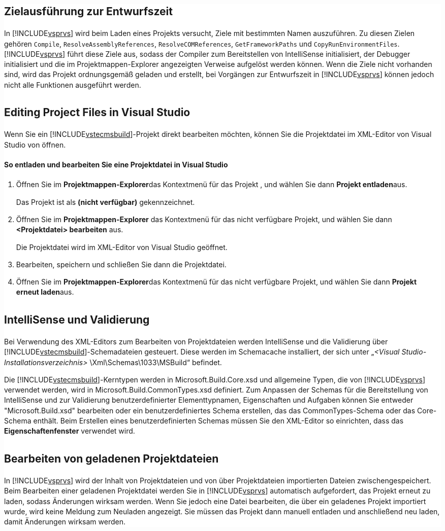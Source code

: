 ## <a name="design-time-target-execution"></a>Zielausführung zur Entwurfszeit  
 In [!INCLUDE[vsprvs](../includes/vsprvs-md.md)] wird beim Laden eines Projekts versucht, Ziele mit bestimmten Namen auszuführen. Zu diesen Zielen gehören `Compile`, `ResolveAssemblyReferences`, `ResolveCOMReferences`, `GetFrameworkPaths` und `CopyRunEnvironmentFiles`. [!INCLUDE[vsprvs](../includes/vsprvs-md.md)] führt diese Ziele aus, sodass der Compiler zum Bereitstellen von IntelliSense initialisiert, der Debugger initialisiert und die im Projektmappen-Explorer angezeigten Verweise aufgelöst werden können. Wenn die Ziele nicht vorhanden sind, wird das Projekt ordnungsgemäß geladen und erstellt, bei Vorgängen zur Entwurfszeit in [!INCLUDE[vsprvs](../includes/vsprvs-md.md)] können jedoch nicht alle Funktionen ausgeführt werden.  
  
##  <a name="BKMK_EditingProjects"></a> Editing Project Files in Visual Studio  
 Wenn Sie ein [!INCLUDE[vstecmsbuild](../includes/vstecmsbuild-md.md)]-Projekt direkt bearbeiten möchten, können Sie die Projektdatei im XML-Editor von Visual Studio von öffnen.  
  
#### <a name="to-unload-and-edit-a-project-file-in-visual-studio"></a>So entladen und bearbeiten Sie eine Projektdatei in Visual Studio  
  
1.  Öffnen Sie im **Projektmappen-Explorer**das Kontextmenü für das Projekt , und wählen Sie dann **Projekt entladen**aus.  
  
     Das Projekt ist als **(nicht verfügbar)** gekennzeichnet.  
  
2.  Öffnen Sie im **Projektmappen-Explorer** das Kontextmenü für das nicht verfügbare Projekt, und wählen Sie dann **\<Projektdatei> bearbeiten** aus.  
  
     Die Projektdatei wird im XML-Editor von Visual Studio geöffnet.  
  
3.  Bearbeiten, speichern und schließen Sie dann die Projektdatei.  
  
4.  Öffnen Sie im **Projektmappen-Explorer**das Kontextmenü für das nicht verfügbare Projekt, und wählen Sie dann **Projekt erneut laden**aus.  
  
## <a name="intellisense-and-validation"></a>IntelliSense und Validierung  
 Bei Verwendung des XML-Editors zum Bearbeiten von Projektdateien werden IntelliSense und die Validierung über [!INCLUDE[vstecmsbuild](../includes/vstecmsbuild-md.md)]-Schemadateien gesteuert. Diese werden im Schemacache installiert, der sich unter „*\<Visual Studio-Installationsverzeichnis>* \Xml\Schemas\1033\MSBuild“ befindet.  
  
 Die [!INCLUDE[vstecmsbuild](../includes/vstecmsbuild-md.md)]-Kerntypen werden in Microsoft.Build.Core.xsd und allgemeine Typen, die von [!INCLUDE[vsprvs](../includes/vsprvs-md.md)] verwendet werden, wird in Microsoft.Build.CommonTypes.xsd definiert. Zum Anpassen der Schemas für die Bereitstellung von IntelliSense und zur Validierung benutzerdefinierter Elementtypnamen, Eigenschaften und Aufgaben können Sie entweder "Microsoft.Build.xsd" bearbeiten oder ein benutzerdefiniertes Schema erstellen, das das CommonTypes-Schema oder das Core-Schema enthält. Beim Erstellen eines benutzerdefinierten Schemas müssen Sie den XML-Editor so einrichten, dass das **Eigenschaftenfenster** verwendet wird.  
  
## <a name="editing-loaded-project-files"></a>Bearbeiten von geladenen Projektdateien  
 In [!INCLUDE[vsprvs](../includes/vsprvs-md.md)] wird der Inhalt von Projektdateien und von über Projektdateien importierten Dateien zwischengespeichert. Beim Bearbeiten einer geladenen Projektdatei werden Sie in [!INCLUDE[vsprvs](../includes/vsprvs-md.md)] automatisch aufgefordert, das Projekt erneut zu laden, sodass Änderungen wirksam werden. Wenn Sie jedoch eine Datei bearbeiten, die über ein geladenes Projekt importiert wurde, wird keine Meldung zum Neuladen angezeigt. Sie müssen das Projekt dann manuell entladen und anschließend neu laden, damit Änderungen wirksam werden.  
  